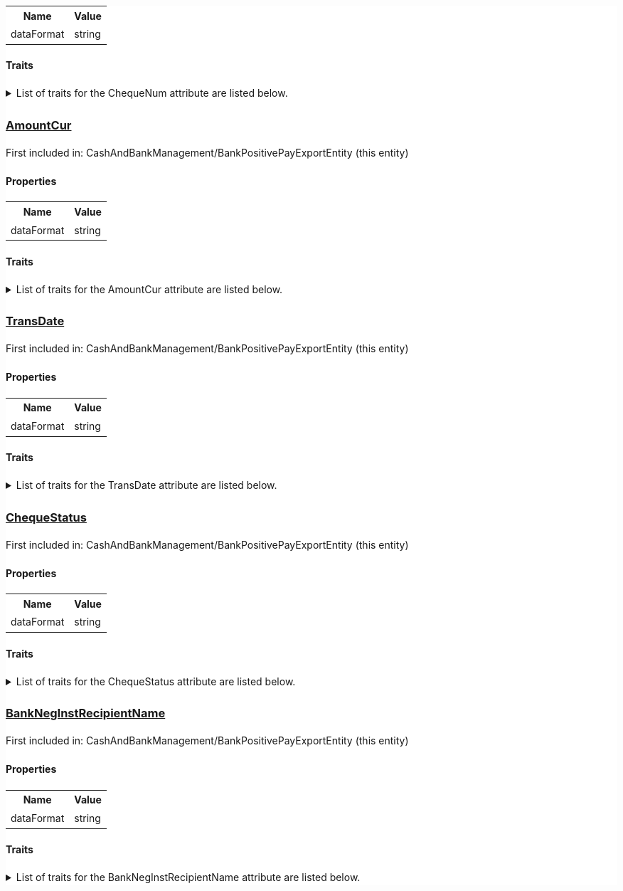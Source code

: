 <table><tr><th>Name</th><th>Value</th></tr><tr><td>dataFormat</td><td>string</td></tr></table>

#### Traits

<details><summary>List of traits for the ChequeNum attribute are listed below.</summary></details>

### <a href=#AmountCur name="AmountCur">AmountCur</a>

First included in: CashAndBankManagement/BankPositivePayExportEntity (this entity)  

#### Properties

<table><tr><th>Name</th><th>Value</th></tr><tr><td>dataFormat</td><td>string</td></tr></table>

#### Traits

<details><summary>List of traits for the AmountCur attribute are listed below.</summary></details>

### <a href=#TransDate name="TransDate">TransDate</a>

First included in: CashAndBankManagement/BankPositivePayExportEntity (this entity)  

#### Properties

<table><tr><th>Name</th><th>Value</th></tr><tr><td>dataFormat</td><td>string</td></tr></table>

#### Traits

<details><summary>List of traits for the TransDate attribute are listed below.</summary></details>

### <a href=#ChequeStatus name="ChequeStatus">ChequeStatus</a>

First included in: CashAndBankManagement/BankPositivePayExportEntity (this entity)  

#### Properties

<table><tr><th>Name</th><th>Value</th></tr><tr><td>dataFormat</td><td>string</td></tr></table>

#### Traits

<details><summary>List of traits for the ChequeStatus attribute are listed below.</summary></details>

### <a href=#BankNegInstRecipientName name="BankNegInstRecipientName">BankNegInstRecipientName</a>

First included in: CashAndBankManagement/BankPositivePayExportEntity (this entity)  

#### Properties

<table><tr><th>Name</th><th>Value</th></tr><tr><td>dataFormat</td><td>string</td></tr></table>

#### Traits

<details><summary>List of traits for the BankNegInstRecipientName attribute are listed below.</summary></details>
